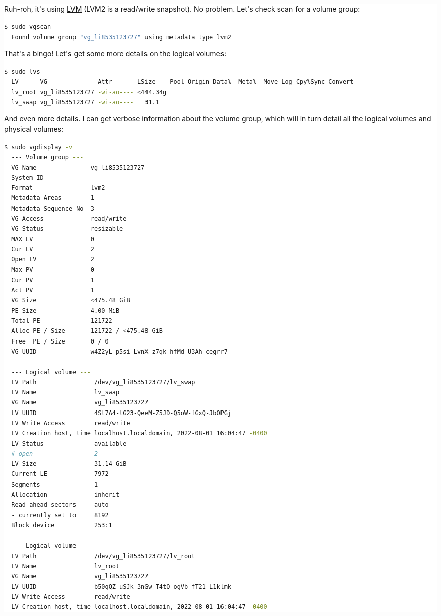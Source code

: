 Ruh-roh, it's using [LVM] (LVM2 is a read/write snapshot).  No problem.  Let's check scan for a volume group:

```bash
$ sudo vgscan
  Found volume group "vg_li8535123727" using metadata type lvm2
```

[That's a bingo!]  Let's get some more details on the logical volumes:

```bash
$ sudo lvs
  LV      VG              Attr       LSize    Pool Origin Data%  Meta%  Move Log Cpy%Sync Convert
  lv_root vg_li8535123727 -wi-ao---- <444.34g
  lv_swap vg_li8535123727 -wi-ao----   31.1
```

And even more details.  I can get verbose information about the volume group, which will in turn detail all the logical volumes and physical volumes:

```bash
$ sudo vgdisplay -v
  --- Volume group ---
  VG Name               vg_li8535123727
  System ID
  Format                lvm2
  Metadata Areas        1
  Metadata Sequence No  3
  VG Access             read/write
  VG Status             resizable
  MAX LV                0
  Cur LV                2
  Open LV               2
  Max PV                0
  Cur PV                1
  Act PV                1
  VG Size               <475.48 GiB
  PE Size               4.00 MiB
  Total PE              121722
  Alloc PE / Size       121722 / <475.48 GiB
  Free  PE / Size       0 / 0
  VG UUID               w4Z2yL-p5si-LvnX-z7qk-hfMd-U3Ah-cegrr7

  --- Logical volume ---
  LV Path                /dev/vg_li8535123727/lv_swap
  LV Name                lv_swap
  VG Name                vg_li8535123727
  LV UUID                4St7A4-lG23-QeeM-Z5JD-Q5oW-fGxQ-JbOPGj
  LV Write Access        read/write
  LV Creation host, time localhost.localdomain, 2022-08-01 16:04:47 -0400
  LV Status              available
  # open                 2
  LV Size                31.14 GiB
  Current LE             7972
  Segments               1
  Allocation             inherit
  Read ahead sectors     auto
  - currently set to     8192
  Block device           253:1

  --- Logical volume ---
  LV Path                /dev/vg_li8535123727/lv_root
  LV Name                lv_root
  VG Name                vg_li8535123727
  LV UUID                b50qQZ-uSJk-3nGw-T4tQ-ogVb-fT21-L1klmk
  LV Write Access        read/write
  LV Creation host, time localhost.localdomain, 2022-08-01 16:04:47 -0400
```

[live USB]: https://en.wikipedia.org/wiki/Live_USB
[live CD]: https://en.wikipedia.org/wiki/Live_CD
[`fdisk`]: https://en.wikipedia.org/wiki/Fdisk
[`dd`]: https://en.wikipedia.org/wiki/Dd_(Unix)
[Ubuntu Desktop]: https://ubuntu.com/download/desktop
[ISO]: https://en.wikipedia.org/wiki/Optical_disc_image
[ISO 9660]: https://en.wikipedia.org/wiki/ISO_9660
[`dmesg`]: https://en.wikipedia.org/wiki/Dmesg
[`journalctl`]: https://www.man7.org/linux/man-pages/man1/journalctl.1.html
[kernel ring buffer]: https://en.wikipedia.org/wiki/Circular_buffer
[Kool Moe Dee]: https://en.wikipedia.org/wiki/Kool_Moe_Dee
[singing the blues]: https://youtu.be/lN7QmRorpwQ
[`sync`]: https://en.wikipedia.org/wiki/Sync_(Unix)
[LUKS]: https://en.wikipedia.org/wiki/Linux_Unified_Key_Setup
[Nautilus]: https://en.wikipedia.org/wiki/GNOME_Files
[`cryptsetup`]: https://en.wikipedia.org/wiki/Dm-crypt#cryptsetup
[Bash history expansion]: https://www.thegeekstuff.com/2011/08/bash-history-expansion/
[`/dev/mapper`]: https://en.wikipedia.org/wiki/Sudo#Configuration
[LVM]: https://en.wikipedia.org/wiki/Logical_Volume_Manager_%28Linux%29
[That's a bingo!]: https://www.youtube.com/watch?v=q5pESPQpXxE
[`lsblk`]: https://www.man7.org/linux/man-pages/man8/lsblk.8.html
[`sudoers`]: https://en.wikipedia.org/wiki/Sudo#Configuration